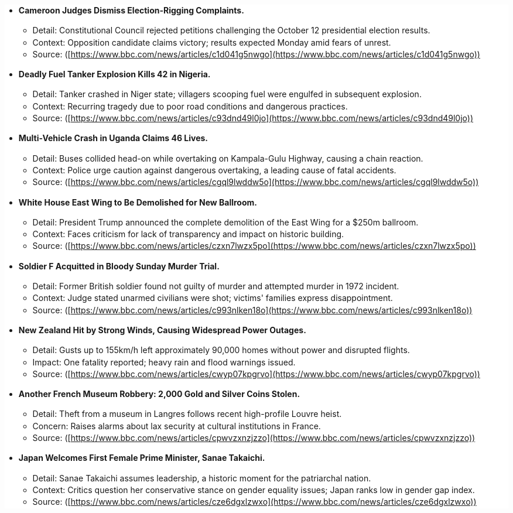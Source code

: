 *   **Cameroon Judges Dismiss Election-Rigging Complaints.**
    *   Detail: Constitutional Council rejected petitions challenging the October 12 presidential election results.
    *   Context: Opposition candidate claims victory; results expected Monday amid fears of unrest.
    *   Source: ([https://www.bbc.com/news/articles/c1d041g5nwgo](https://www.bbc.com/news/articles/c1d041g5nwgo))

*   **Deadly Fuel Tanker Explosion Kills 42 in Nigeria.**
    *   Detail: Tanker crashed in Niger state; villagers scooping fuel were engulfed in subsequent explosion.
    *   Context: Recurring tragedy due to poor road conditions and dangerous practices.
    *   Source: ([https://www.bbc.com/news/articles/c93dnd49l0jo](https://www.bbc.com/news/articles/c93dnd49l0jo))

*   **Multi-Vehicle Crash in Uganda Claims 46 Lives.**
    *   Detail: Buses collided head-on while overtaking on Kampala-Gulu Highway, causing a chain reaction.
    *   Context: Police urge caution against dangerous overtaking, a leading cause of fatal accidents.
    *   Source: ([https://www.bbc.com/news/articles/cgql9lwddw5o](https://www.bbc.com/news/articles/cgql9lwddw5o))

*   **White House East Wing to Be Demolished for New Ballroom.**
    *   Detail: President Trump announced the complete demolition of the East Wing for a $250m ballroom.
    *   Context: Faces criticism for lack of transparency and impact on historic building.
    *   Source: ([https://www.bbc.com/news/articles/czxn7lwzx5po](https://www.bbc.com/news/articles/czxn7lwzx5po))

*   **Soldier F Acquitted in Bloody Sunday Murder Trial.**
    *   Detail: Former British soldier found not guilty of murder and attempted murder in 1972 incident.
    *   Context: Judge stated unarmed civilians were shot; victims' families express disappointment.
    *   Source: ([https://www.bbc.com/news/articles/c993nlken18o](https://www.bbc.com/news/articles/c993nlken18o))

*   **New Zealand Hit by Strong Winds, Causing Widespread Power Outages.**
    *   Detail: Gusts up to 155km/h left approximately 90,000 homes without power and disrupted flights.
    *   Impact: One fatality reported; heavy rain and flood warnings issued.
    *   Source: ([https://www.bbc.com/news/articles/cwyp07kpgrvo](https://www.bbc.com/news/articles/cwyp07kpgrvo))

*   **Another French Museum Robbery: 2,000 Gold and Silver Coins Stolen.**
    *   Detail: Theft from a museum in Langres follows recent high-profile Louvre heist.
    *   Concern: Raises alarms about lax security at cultural institutions in France.
    *   Source: ([https://www.bbc.com/news/articles/cpwvzxnzjzzo](https://www.bbc.com/news/articles/cpwvzxnzjzzo))

*   **Japan Welcomes First Female Prime Minister, Sanae Takaichi.**
    *   Detail: Sanae Takaichi assumes leadership, a historic moment for the patriarchal nation.
    *   Context: Critics question her conservative stance on gender equality issues; Japan ranks low in gender gap index.
    *   Source: ([https://www.bbc.com/news/articles/cze6dgxlzwxo](https://www.bbc.com/news/articles/cze6dgxlzwxo))
